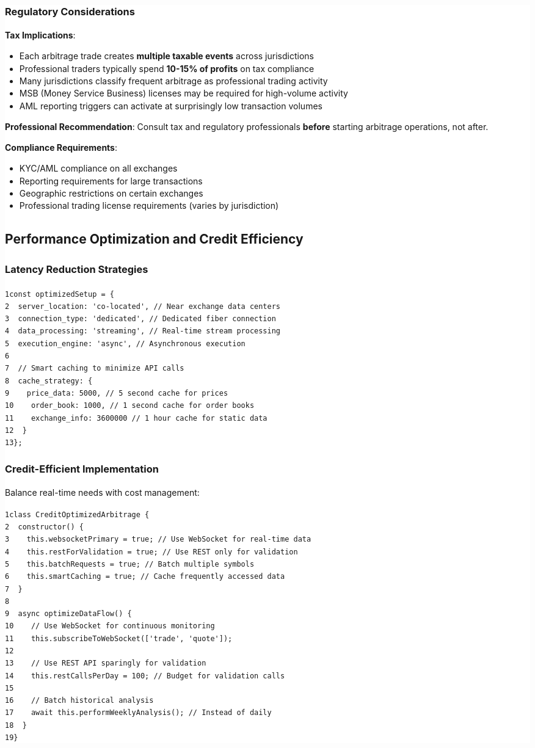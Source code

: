 ### Regulatory Considerations

**Tax Implications**:

* Each arbitrage trade creates **multiple taxable events** across jurisdictions
* Professional traders typically spend **10-15% of profits** on tax compliance
* Many jurisdictions classify frequent arbitrage as professional trading activity
* MSB (Money Service Business) licenses may be required for high-volume activity
* AML reporting triggers can activate at surprisingly low transaction volumes

**Professional Recommendation**: Consult tax and regulatory professionals **before** starting arbitrage operations, not after.

**Compliance Requirements**:

* KYC/AML compliance on all exchanges
* Reporting requirements for large transactions
* Geographic restrictions on certain exchanges
* Professional trading license requirements (varies by jurisdiction)

Performance Optimization and Credit Efficiency
----------------------------------------------

### Latency Reduction Strategies

```
1const optimizedSetup = {
2  server_location: 'co-located', // Near exchange data centers
3  connection_type: 'dedicated', // Dedicated fiber connection
4  data_processing: 'streaming', // Real-time stream processing
5  execution_engine: 'async', // Asynchronous execution
6  
7  // Smart caching to minimize API calls
8  cache_strategy: {
9    price_data: 5000, // 5 second cache for prices
10    order_book: 1000, // 1 second cache for order books  
11    exchange_info: 3600000 // 1 hour cache for static data
12  }
13};
```

### Credit-Efficient Implementation

Balance real-time needs with cost management:

```
1class CreditOptimizedArbitrage {
2  constructor() {
3    this.websocketPrimary = true; // Use WebSocket for real-time data
4    this.restForValidation = true; // Use REST only for validation
5    this.batchRequests = true; // Batch multiple symbols
6    this.smartCaching = true; // Cache frequently accessed data
7  }
8
9  async optimizeDataFlow() {
10    // Use WebSocket for continuous monitoring
11    this.subscribeToWebSocket(['trade', 'quote']);
12    
13    // Use REST API sparingly for validation
14    this.restCallsPerDay = 100; // Budget for validation calls
15    
16    // Batch historical analysis
17    await this.performWeeklyAnalysis(); // Instead of daily
18  }
19}
```
